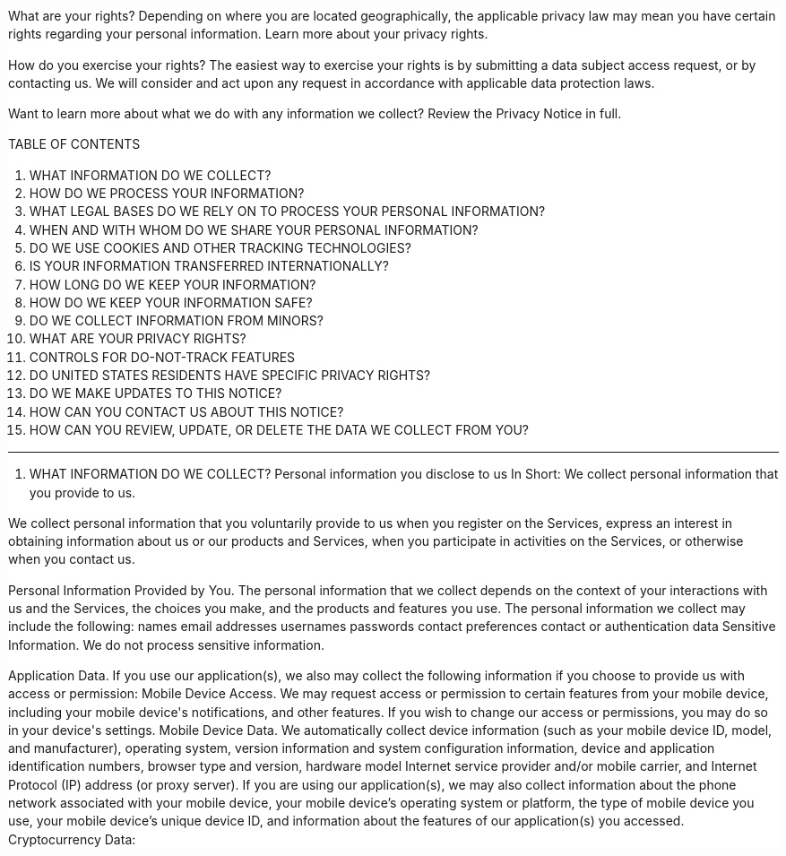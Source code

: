What are your rights? Depending on where you are located geographically, the applicable privacy law may mean you have certain rights regarding your personal information. Learn more about your privacy rights.

How do you exercise your rights? The easiest way to exercise your rights is by submitting a data subject access request, or by contacting us. We will consider and act upon any request in accordance with applicable data protection laws.

Want to learn more about what we do with any information we collect? Review the Privacy Notice in full.


TABLE OF CONTENTS
   
1. WHAT INFORMATION DO WE COLLECT?
2. HOW DO WE PROCESS YOUR INFORMATION?
3. WHAT LEGAL BASES DO WE RELY ON TO PROCESS YOUR PERSONAL INFORMATION?
4. WHEN AND WITH WHOM DO WE SHARE YOUR PERSONAL INFORMATION?
5. DO WE USE COOKIES AND OTHER TRACKING TECHNOLOGIES?
6. IS YOUR INFORMATION TRANSFERRED INTERNATIONALLY?
7. HOW LONG DO WE KEEP YOUR INFORMATION?
8. HOW DO WE KEEP YOUR INFORMATION SAFE?
9. DO WE COLLECT INFORMATION FROM MINORS?
10. WHAT ARE YOUR PRIVACY RIGHTS?
11. CONTROLS FOR DO-NOT-TRACK FEATURES
12. DO UNITED STATES RESIDENTS HAVE SPECIFIC PRIVACY RIGHTS?
13. DO WE MAKE UPDATES TO THIS NOTICE?
14. HOW CAN YOU CONTACT US ABOUT THIS NOTICE?
15. HOW CAN YOU REVIEW, UPDATE, OR DELETE THE DATA WE COLLECT FROM YOU?

---
1. WHAT INFORMATION DO WE COLLECT?
Personal information you disclose to us
In Short: We collect personal information that you provide to us.

We collect personal information that you voluntarily provide to us when you register on the Services, express an interest in obtaining information about us or our products and Services, when you participate in activities on the Services, or otherwise when you contact us.

Personal Information Provided by You. The personal information that we collect depends on the context of your interactions with us and the Services, the choices you make, and the products and features you use. The personal information we collect may include the following:
names
email addresses
usernames
passwords
contact preferences
contact or authentication data
Sensitive Information. We do not process sensitive information.

Application Data. If you use our application(s), we also may collect the following information if you choose to provide us with access or permission:
Mobile Device Access. We may request access or permission to certain features from your mobile device, including your mobile device's notifications, and other features. If you wish to change our access or permissions, you may do so in your device's settings.
Mobile Device Data. We automatically collect device information (such as your mobile device ID, model, and manufacturer), operating system, version information and system configuration information, device and application identification numbers, browser type and version, hardware model Internet service provider and/or mobile carrier, and Internet Protocol (IP) address (or proxy server). If you are using our application(s), we may also collect information about the phone network associated with your mobile device, your mobile device’s operating system or platform, the type of mobile device you use, your mobile device’s unique device ID, and information about the features of our application(s) you accessed.
Cryptocurrency Data: